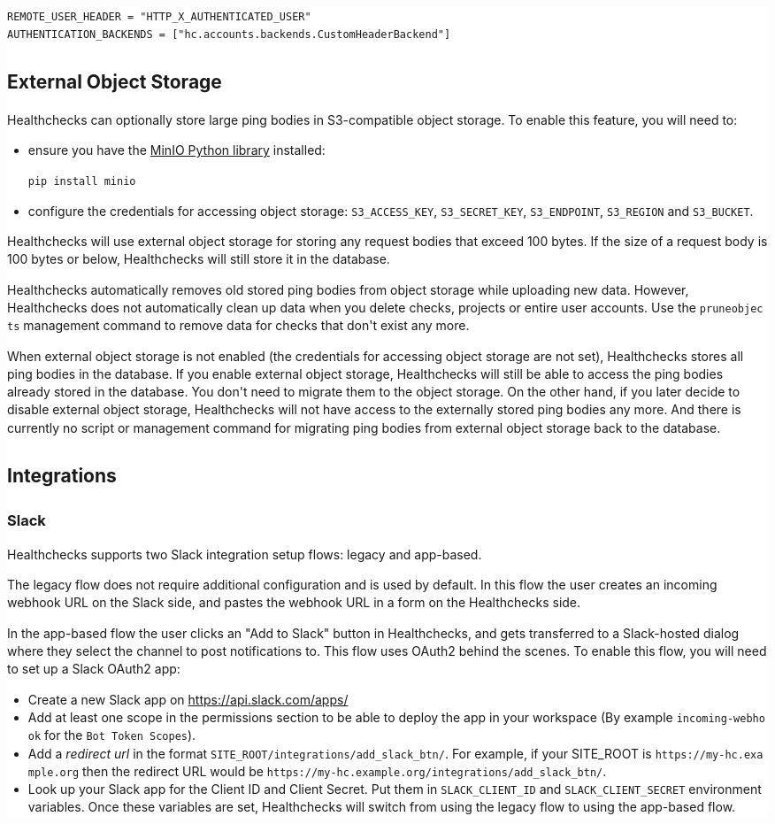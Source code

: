 ```
REMOTE_USER_HEADER = "HTTP_X_AUTHENTICATED_USER"
AUTHENTICATION_BACKENDS = ["hc.accounts.backends.CustomHeaderBackend"]
```

## External Object Storage

Healthchecks can optionally store large ping bodies in S3-compatible object
storage. To enable this feature, you will need to:

* ensure you have the [MinIO Python library](https://docs.min.io/docs/python-client-quickstart-guide.html) installed:

  ```bash
  pip install minio
  ```
* configure the credentials for accessing object storage: `S3_ACCESS_KEY`,
  `S3_SECRET_KEY`, `S3_ENDPOINT`, `S3_REGION` and `S3_BUCKET`.

Healthchecks will use external object storage for storing any request bodies that
exceed 100 bytes. If the size of a request body is 100 bytes or below, Healthchecks
will still store it in the database.

Healthchecks automatically removes old stored ping bodies from object
storage while uploading new data. However, Healthchecks does not automatically
clean up data when you delete checks, projects or entire user accounts.
Use the `pruneobjects` management command to remove data for checks that don't
exist any more.

When external object storage is not enabled (the credentials for accessing object
storage are not set), Healthchecks stores all ping bodies in the database.
If you enable external object storage, Healthchecks will still be able to
access the ping bodies already stored in the database. You don't need to migrate
them to the object storage. On the other hand, if you later decide to disable
external object storage, Healthchecks will not have access to the externally
stored ping bodies any more. And there is currently no script or management command
for migrating ping bodies from external object storage back to the database.

## Integrations

### Slack

Healthchecks supports two Slack integration setup flows: legacy and app-based.

The legacy flow does not require additional configuration and is used by default.
In this flow the user creates an incoming webhook URL on the Slack side, and
pastes the webhook URL in a form on the Healthchecks side.

In the app-based flow the user clicks an "Add to Slack" button in Healthchecks,
and gets transferred to a Slack-hosted dialog where they select the channel to
post notifications to. This flow uses OAuth2 behind the scenes. To enable this
flow, you will need to set up a Slack OAuth2 app:

* Create a new Slack app on https://api.slack.com/apps/
* Add at least one scope in the permissions section to be able to deploy the app in
  your workspace (By example `incoming-webhook` for the `Bot Token Scopes`).
* Add a _redirect url_ in the format `SITE_ROOT/integrations/add_slack_btn/`.
  For example, if your SITE_ROOT is `https://my-hc.example.org` then the redirect URL
  would be `https://my-hc.example.org/integrations/add_slack_btn/`.
* Look up your Slack app for the Client ID and Client Secret. Put them
  in `SLACK_CLIENT_ID` and `SLACK_CLIENT_SECRET` environment
  variables. Once these variables are set, Healthchecks will switch from using
  the legacy flow to using the app-based flow.
